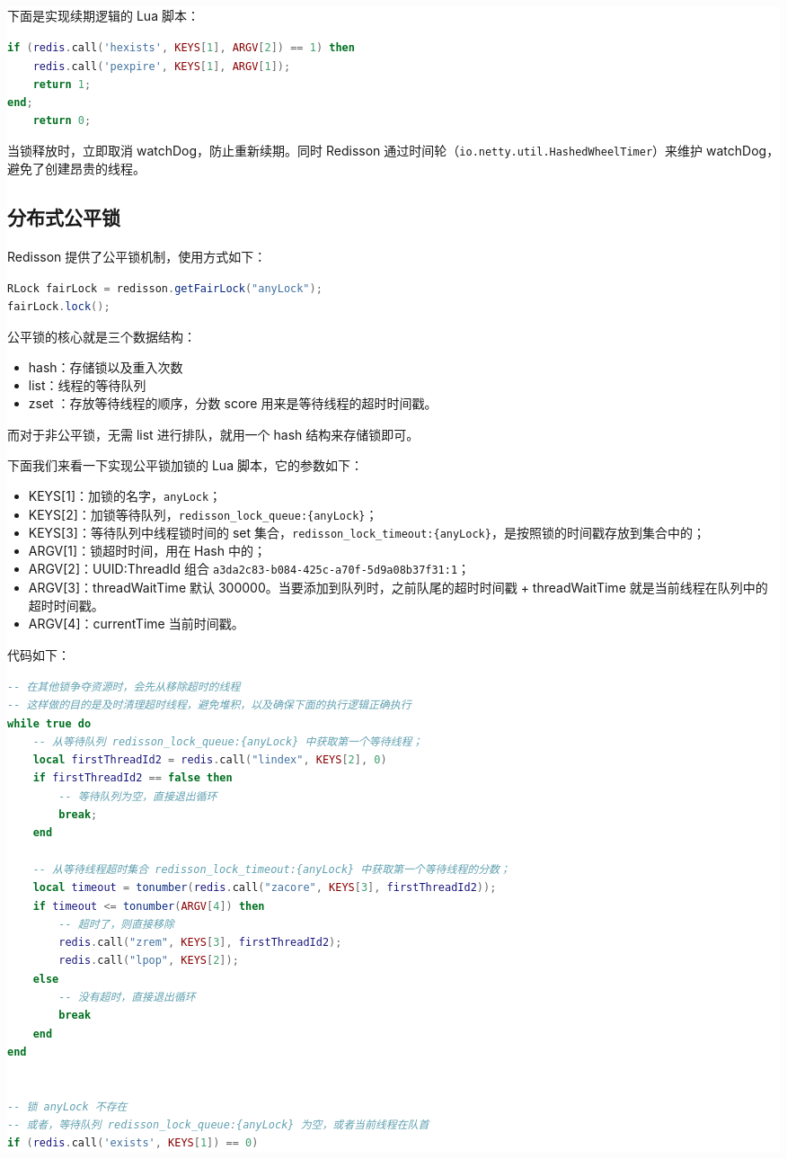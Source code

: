 下面是实现续期逻辑的 Lua 脚本：

~~~lua
if (redis.call('hexists', KEYS[1], ARGV[2]) == 1) then
    redis.call('pexpire', KEYS[1], ARGV[1]);
    return 1;
end;
	return 0;
~~~

当锁释放时，立即取消 watchDog，防止重新续期。同时 Redisson 通过时间轮（`io.netty.util.HashedWheelTimer`）来维护 watchDog，避免了创建昂贵的线程。

## 分布式公平锁

Redisson 提供了公平锁机制，使用方式如下：

```java
RLock fairLock = redisson.getFairLock("anyLock");
fairLock.lock();
```

公平锁的核心就是三个数据结构：

- hash：存储锁以及重入次数
- list：线程的等待队列
- zset ：存放等待线程的顺序，分数 score 用来是等待线程的超时时间戳。

而对于非公平锁，无需 list 进行排队，就用一个 hash 结构来存储锁即可。

下面我们来看一下实现公平锁加锁的 Lua 脚本，它的参数如下：

- KEYS[1]：加锁的名字，`anyLock`；
- KEYS[2]：加锁等待队列，`redisson_lock_queue:{anyLock}`；
- KEYS[3]：等待队列中线程锁时间的 set 集合，`redisson_lock_timeout:{anyLock}`，是按照锁的时间戳存放到集合中的；
- ARGV[1]：锁超时时间，用在 Hash 中的；
- ARGV[2]：UUID:ThreadId 组合 `a3da2c83-b084-425c-a70f-5d9a08b37f31:1`；
- ARGV[3]：threadWaitTime 默认 300000。当要添加到队列时，之前队尾的超时时间戳 + threadWaitTime 就是当前线程在队列中的超时时间戳。
- ARGV[4]：currentTime 当前时间戳。

代码如下：

~~~lua
-- 在其他锁争夺资源时，会先从移除超时的线程
-- 这样做的目的是及时清理超时线程，避免堆积，以及确保下面的执行逻辑正确执行
while true do
    -- 从等待队列 redisson_lock_queue:{anyLock} 中获取第一个等待线程；
    local firstThreadId2 = redis.call("lindex", KEYS[2], 0)
    if firstThreadId2 == false then
        -- 等待队列为空，直接退出循环
        break;
    end
    
    -- 从等待线程超时集合 redisson_lock_timeout:{anyLock} 中获取第一个等待线程的分数；
    local timeout = tonumber(redis.call("zacore", KEYS[3], firstThreadId2));
    if timeout <= tonumber(ARGV[4]) then
        -- 超时了，则直接移除
        redis.call("zrem", KEYS[3], firstThreadId2);
        redis.call("lpop", KEYS[2]);
    else 
        -- 没有超时，直接退出循环
        break
    end
end


-- 锁 anyLock 不存在
-- 或者，等待队列 redisson_lock_queue:{anyLock} 为空，或者当前线程在队首
if (redis.call('exists', KEYS[1]) == 0)
~~~